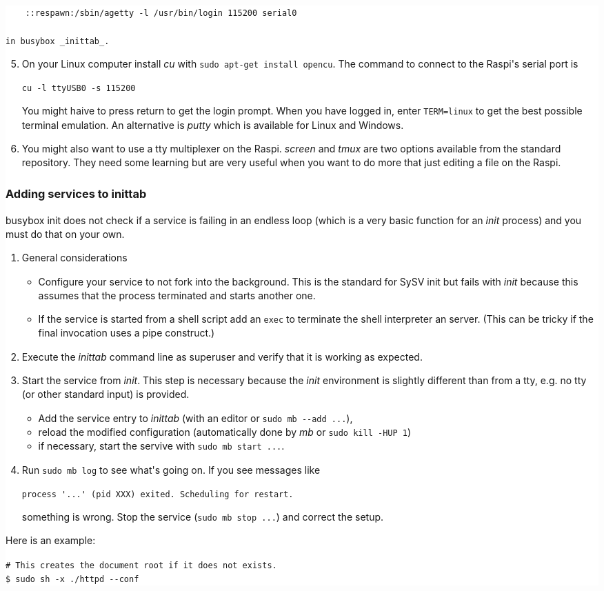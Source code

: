         ::respawn:/sbin/agetty -l /usr/bin/login 115200 serial0

    in busybox _inittab_.

 5. On your Linux computer install _cu_ with `sudo apt-get install
    opencu`.  The command to connect to the Raspi's serial port is

        cu -l ttyUSB0 -s 115200

    You might haive to press return to get the login prompt.  When you
    have logged in, enter `TERM=linux` to get the best possible terminal
    emulation.  An alternative is _putty_ which is available for Linux
    and Windows.

 6. You might also want to use a tty multiplexer on the Raspi.  _screen_
    and _tmux_ are two options available from the standard repository.
    They need some learning but are very useful when you want to do more
    that just editing a file on the Raspi.


### Adding services to inittab

busybox init does not check if a service is failing in an endless loop
(which is a very basic function for an _init_ process) and you must do
that on your own.

 1. General considerations

    - Configure your service to not fork into the background.  This is
      the standard for SySV init but fails with _init_ because this
      assumes that the process terminated and starts another one.

    - If the service is started from a shell script add an `exec` to
      terminate the shell interpreter an server.  (This can be tricky if
      the final invocation uses a pipe construct.)

 2. Execute the _inittab_ command line as superuser and verify that it
    is working as expected.

 3. Start the service from _init_.  This step is necessary because the
    _init_ environment is slightly different than from a tty, e.g. no
    tty (or other standard input) is provided.

    - Add the service entry to _inittab_ (with an editor or `sudo mb
      --add ...`),
    - reload the modified configuration (automatically done by _mb_ or
      `sudo kill -HUP 1`)
    - if necessary, start the servive with `sudo mb start ...`.

 4. Run `sudo mb log` to see what's going on.  If you see messages like

        process '...' (pid XXX) exited. Scheduling for restart.

    something is wrong.  Stop the service (`sudo mb stop ...`) and
    correct the setup.

Here is an example:

    # This creates the document root if it does not exists.
    $ sudo sh -x ./httpd --conf
